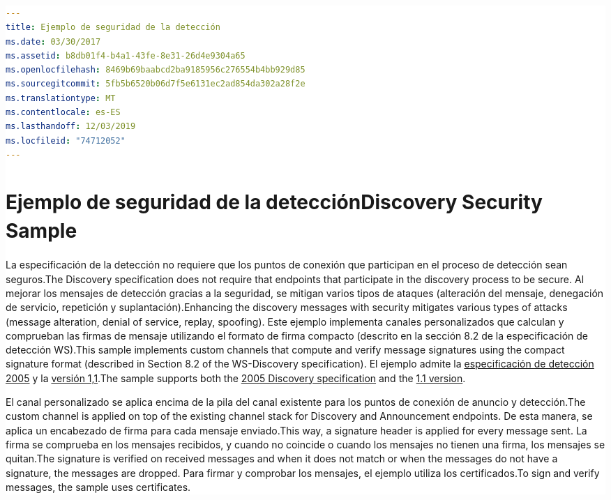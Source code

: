 ```yaml
---
title: Ejemplo de seguridad de la detección
ms.date: 03/30/2017
ms.assetid: b8db01f4-b4a1-43fe-8e31-26d4e9304a65
ms.openlocfilehash: 8469b69baabcd2ba9185956c276554b4bb929d85
ms.sourcegitcommit: 5fb5b6520b06d7f5e6131ec2ad854da302a28f2e
ms.translationtype: MT
ms.contentlocale: es-ES
ms.lasthandoff: 12/03/2019
ms.locfileid: "74712052"
---
```

# <a name="discovery-security-sample"></a><span data-ttu-id="24046-102">Ejemplo de seguridad de la detección</span><span class="sxs-lookup"><span data-stu-id="24046-102">Discovery Security Sample</span></span>
<span data-ttu-id="24046-103">La especificación de la detección no requiere que los puntos de conexión que participan en el proceso de detección sean seguros.</span><span class="sxs-lookup"><span data-stu-id="24046-103">The Discovery specification does not require that endpoints that participate in the discovery process to be secure.</span></span> <span data-ttu-id="24046-104">Al mejorar los mensajes de detección gracias a la seguridad, se mitigan varios tipos de ataques (alteración del mensaje, denegación de servicio, repetición y suplantación).</span><span class="sxs-lookup"><span data-stu-id="24046-104">Enhancing the discovery messages with security mitigates various types of attacks (message alteration, denial of service, replay, spoofing).</span></span> <span data-ttu-id="24046-105">Este ejemplo implementa canales personalizados que calculan y comprueban las firmas de mensaje utilizando el formato de firma compacto (descrito en la sección 8.2 de la especificación de detección WS).</span><span class="sxs-lookup"><span data-stu-id="24046-105">This sample implements custom channels that compute and verify message signatures using the compact signature format (described in Section 8.2 of the WS-Discovery specification).</span></span> <span data-ttu-id="24046-106">El ejemplo admite la [especificación de detección 2005](https://go.microsoft.com/fwlink/?LinkId=177912) y la [versión 1,1](https://go.microsoft.com/fwlink/?LinkId=179677).</span><span class="sxs-lookup"><span data-stu-id="24046-106">The sample supports both the [2005 Discovery specification](https://go.microsoft.com/fwlink/?LinkId=177912) and the [1.1 version](https://go.microsoft.com/fwlink/?LinkId=179677).</span></span>  
  
 <span data-ttu-id="24046-107">El canal personalizado se aplica encima de la pila del canal existente para los puntos de conexión de anuncio y detección.</span><span class="sxs-lookup"><span data-stu-id="24046-107">The custom channel is applied on top of the existing channel stack for Discovery and Announcement endpoints.</span></span> <span data-ttu-id="24046-108">De esta manera, se aplica un encabezado de firma para cada mensaje enviado.</span><span class="sxs-lookup"><span data-stu-id="24046-108">This way, a signature header is applied for every message sent.</span></span> <span data-ttu-id="24046-109">La firma se comprueba en los mensajes recibidos, y cuando no coincide o cuando los mensajes no tienen una firma, los mensajes se quitan.</span><span class="sxs-lookup"><span data-stu-id="24046-109">The signature is verified on received messages and when it does not match or when the messages do not have a signature, the messages are dropped.</span></span> <span data-ttu-id="24046-110">Para firmar y comprobar los mensajes, el ejemplo utiliza los certificados.</span><span class="sxs-lookup"><span data-stu-id="24046-110">To sign and verify messages, the sample uses certificates.</span></span>  
  